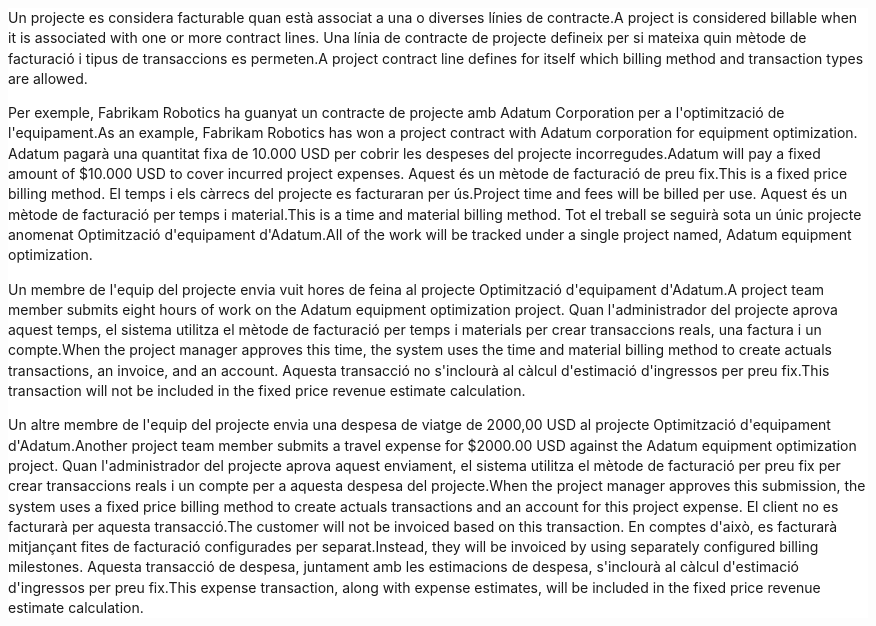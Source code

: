 <span data-ttu-id="d5d90-112">Un projecte es considera facturable quan està associat a una o diverses línies de contracte.</span><span class="sxs-lookup"><span data-stu-id="d5d90-112">A project is considered billable when it is associated with one or more contract lines.</span></span> <span data-ttu-id="d5d90-113">Una línia de contracte de projecte defineix per si mateixa quin mètode de facturació i tipus de transaccions es permeten.</span><span class="sxs-lookup"><span data-stu-id="d5d90-113">A project contract line defines for itself which billing method and transaction types are allowed.</span></span>

<span data-ttu-id="d5d90-114">Per exemple, Fabrikam Robotics ha guanyat un contracte de projecte amb Adatum Corporation per a l'optimització de l'equipament.</span><span class="sxs-lookup"><span data-stu-id="d5d90-114">As an example, Fabrikam Robotics has won a project contract with Adatum corporation for equipment optimization.</span></span> <span data-ttu-id="d5d90-115">Adatum pagarà una quantitat fixa de 10.000 USD per cobrir les despeses del projecte incorregudes.</span><span class="sxs-lookup"><span data-stu-id="d5d90-115">Adatum will pay a fixed amount of $10.000 USD to cover incurred project expenses.</span></span> <span data-ttu-id="d5d90-116">Aquest és un mètode de facturació de preu fix.</span><span class="sxs-lookup"><span data-stu-id="d5d90-116">This is a fixed price billing method.</span></span> <span data-ttu-id="d5d90-117">El temps i els càrrecs del projecte es facturaran per ús.</span><span class="sxs-lookup"><span data-stu-id="d5d90-117">Project time and fees will be billed per use.</span></span> <span data-ttu-id="d5d90-118">Aquest és un mètode de facturació per temps i material.</span><span class="sxs-lookup"><span data-stu-id="d5d90-118">This is a time and material billing method.</span></span> <span data-ttu-id="d5d90-119">Tot el treball se seguirà sota un únic projecte anomenat Optimització d'equipament d'Adatum.</span><span class="sxs-lookup"><span data-stu-id="d5d90-119">All of the work will be tracked under a single project named, Adatum equipment optimization.</span></span>

<span data-ttu-id="d5d90-120">Un membre de l'equip del projecte envia vuit hores de feina al projecte Optimització d'equipament d'Adatum.</span><span class="sxs-lookup"><span data-stu-id="d5d90-120">A project team member submits eight hours of work on the Adatum equipment optimization project.</span></span> <span data-ttu-id="d5d90-121">Quan l'administrador del projecte aprova aquest temps, el sistema utilitza el mètode de facturació per temps i materials per crear transaccions reals, una factura i un compte.</span><span class="sxs-lookup"><span data-stu-id="d5d90-121">When the project manager approves this time, the system uses the time and material billing method to create actuals transactions, an invoice, and an account.</span></span> <span data-ttu-id="d5d90-122">Aquesta transacció no s'inclourà al càlcul d'estimació d'ingressos per preu fix.</span><span class="sxs-lookup"><span data-stu-id="d5d90-122">This transaction will not be included in the fixed price revenue estimate calculation.</span></span>

<span data-ttu-id="d5d90-123">Un altre membre de l'equip del projecte envia una despesa de viatge de 2000,00 USD al projecte Optimització d'equipament d'Adatum.</span><span class="sxs-lookup"><span data-stu-id="d5d90-123">Another project team member submits a travel expense for $2000.00 USD against the Adatum equipment optimization project.</span></span> <span data-ttu-id="d5d90-124">Quan l'administrador del projecte aprova aquest enviament, el sistema utilitza el mètode de facturació per preu fix per crear transaccions reals i un compte per a aquesta despesa del projecte.</span><span class="sxs-lookup"><span data-stu-id="d5d90-124">When the project manager approves this submission, the system uses a fixed price billing method to create actuals transactions and an account for this project expense.</span></span> <span data-ttu-id="d5d90-125">El client no es facturarà per aquesta transacció.</span><span class="sxs-lookup"><span data-stu-id="d5d90-125">The customer will not be invoiced based on this transaction.</span></span> <span data-ttu-id="d5d90-126">En comptes d'això, es facturarà mitjançant fites de facturació configurades per separat.</span><span class="sxs-lookup"><span data-stu-id="d5d90-126">Instead, they will be invoiced by using separately configured billing milestones.</span></span> <span data-ttu-id="d5d90-127">Aquesta transacció de despesa, juntament amb les estimacions de despesa, s'inclourà al càlcul d'estimació d'ingressos per preu fix.</span><span class="sxs-lookup"><span data-stu-id="d5d90-127">This expense transaction, along with expense estimates, will be included in the fixed price revenue estimate calculation.</span></span>
